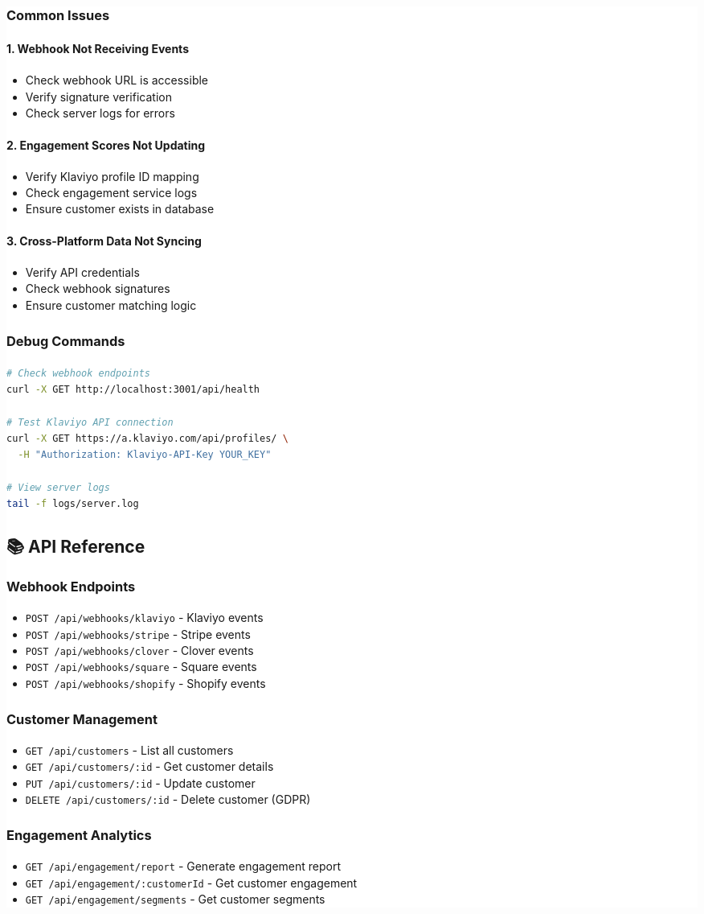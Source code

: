 ### Common Issues

#### 1. Webhook Not Receiving Events
- Check webhook URL is accessible
- Verify signature verification
- Check server logs for errors

#### 2. Engagement Scores Not Updating
- Verify Klaviyo profile ID mapping
- Check engagement service logs
- Ensure customer exists in database

#### 3. Cross-Platform Data Not Syncing
- Verify API credentials
- Check webhook signatures
- Ensure customer matching logic

### Debug Commands
```bash
# Check webhook endpoints
curl -X GET http://localhost:3001/api/health

# Test Klaviyo API connection
curl -X GET https://a.klaviyo.com/api/profiles/ \
  -H "Authorization: Klaviyo-API-Key YOUR_KEY"

# View server logs
tail -f logs/server.log
```

## 📚 API Reference

### Webhook Endpoints
- `POST /api/webhooks/klaviyo` - Klaviyo events
- `POST /api/webhooks/stripe` - Stripe events
- `POST /api/webhooks/clover` - Clover events
- `POST /api/webhooks/square` - Square events
- `POST /api/webhooks/shopify` - Shopify events

### Customer Management
- `GET /api/customers` - List all customers
- `GET /api/customers/:id` - Get customer details
- `PUT /api/customers/:id` - Update customer
- `DELETE /api/customers/:id` - Delete customer (GDPR)

### Engagement Analytics
- `GET /api/engagement/report` - Generate engagement report
- `GET /api/engagement/:customerId` - Get customer engagement
- `GET /api/engagement/segments` - Get customer segments
